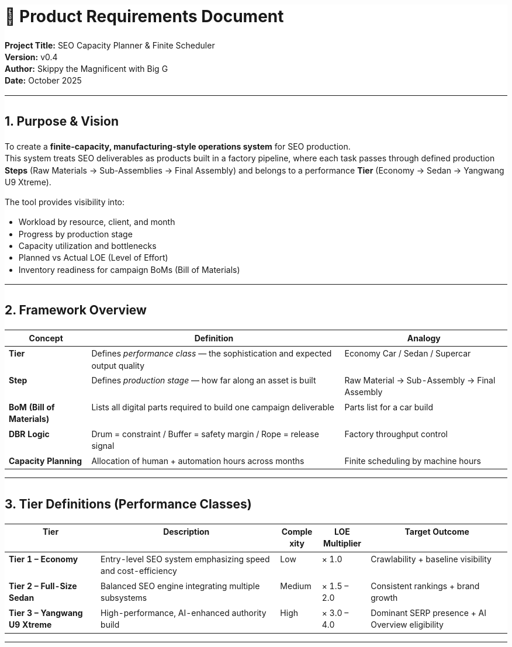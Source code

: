 # 🧭 Product Requirements Document
**Project Title:** SEO Capacity Planner & Finite Scheduler  
**Version:** v0.4  
**Author:** Skippy the Magnificent with Big G  
**Date:** October 2025  

---

## 1. Purpose & Vision
To create a **finite-capacity, manufacturing-style operations system** for SEO production.  
This system treats SEO deliverables as products built in a factory pipeline, where each task passes through defined production **Steps** (Raw Materials → Sub-Assemblies → Final Assembly) and belongs to a performance **Tier** (Economy → Sedan → Yangwang U9 Xtreme).

The tool provides visibility into:
- Workload by resource, client, and month  
- Progress by production stage  
- Capacity utilization and bottlenecks  
- Planned vs Actual LOE (Level of Effort)  
- Inventory readiness for campaign BoMs (Bill of Materials)  

---

## 2. Framework Overview  

| Concept | Definition | Analogy |
|----------|-------------|---------|
| **Tier** | Defines *performance class* — the sophistication and expected output quality | Economy Car / Sedan / Supercar |
| **Step** | Defines *production stage* — how far along an asset is built | Raw Material → Sub-Assembly → Final Assembly |
| **BoM (Bill of Materials)** | Lists all digital parts required to build one campaign deliverable | Parts list for a car build |
| **DBR Logic** | Drum = constraint / Buffer = safety margin / Rope = release signal | Factory throughput control |
| **Capacity Planning** | Allocation of human + automation hours across months | Finite scheduling by machine hours |

---

## 3. Tier Definitions (Performance Classes)

| Tier | Description | Complexity | LOE Multiplier | Target Outcome |
|------|--------------|-------------|----------------|----------------|
| **Tier 1 – Economy** | Entry-level SEO system emphasizing speed and cost-efficiency | Low | × 1.0 | Crawlability + baseline visibility |
| **Tier 2 – Full-Size Sedan** | Balanced SEO engine integrating multiple subsystems | Medium | × 1.5 – 2.0 | Consistent rankings + brand growth |
| **Tier 3 – Yangwang U9 Xtreme** | High-performance, AI-enhanced authority build | High | × 3.0 – 4.0 | Dominant SERP presence + AI Overview eligibility |

---
